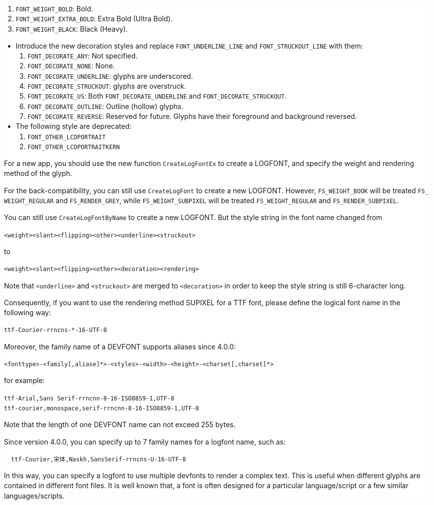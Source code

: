   1. `FONT_WEIGHT_BOLD`: Bold.
  1. `FONT_WEIGHT_EXTRA_BOLD`: Extra Bold (Ultra Bold).
  1. `FONT_WEIGHT_BLACK`: Black (Heavy).
* Introduce the new decoration styles and replace 
`FONT_UNDERLINE_LINE` and `FONT_STRUCKOUT_LINE` with them:
  1. `FONT_DECORATE_ANY`: Not specified.
  1. `FONT_DECORATE_NONE`: None.
  1. `FONT_DECORATE_UNDERLINE`: glyphs are underscored.
  1. `FONT_DECORATE_STRUCKOUT`: glyphs are overstruck.
  1. `FONT_DECORATE_US`: Both `FONT_DECORATE_UNDERLINE` and `FONT_DECORATE_STRUCKOUT`.
  1. `FONT_DECORATE_OUTLINE`: Outline (hollow) glyphs.
  1. `FONT_DECORATE_REVERSE`: Reserved for future. Glyphs have their foreground and background reversed.
* The following style are deprecated:
  1. `FONT_OTHER_LCDPORTRAIT`
  1. `FONT_OTHER_LCDPORTRAITKERN`

For a new app, you should use the new function `CreateLogFontEx` to
create a LOGFONT, and specify the weight and rendering method of the glyph.

For the back-compatibility, you can still use `CreateLogFont` to create a new
LOGFONT. However, `FS_WEIGHT_BOOK` will be treated `FS_WEIGHT_REGULAR` and
`FS_RENDER_GREY`, while `FS_WEIGHT_SUBPIXEL` will be treated
`FS_WEIGHT_REGULAR` and `FS_RENDER_SUBPIXEL`.

You can still use `CreateLogFontByName` to create a new LOGFONT.
But the style string in the font name changed from

    <weight><slant><flipping><other><underline><struckout>

to

    <weight><slant><flipping><other><decoration><rendering>

Note that `<underline>` and `<struckout>` are merged to `<decoration>`
in order to keep the style string is still 6-character long.

Consequently, if you want to use the rendering method SUPIXEL for a TTF font,
please define the logical font name in the following way:

    ttf-Courier-rrncns-*-16-UTF-8

Moreover, the family name of a DEVFONT supports aliases since 4.0.0:

    <fonttype>-<family[,aliase]*>-<styles>-<width>-<height>-<charset[,charset]*>

for example:

    ttf-Arial,Sans Serif-rrncnn-8-16-ISO8859-1,UTF-8
    ttf-courier,monospace,serif-rrncnn-8-16-ISO8859-1,UTF-8

Note that the length of one DEVFONT name can not exceed 255 bytes.

Since version 4.0.0, you can specify up to 7 family names for a logfont name,
such as:

      ttf-Courier,宋体,Naskh,SansSerif-rrncns-U-16-UTF-8

In this way, you can specify a logfont to use multiple devfonts
to render a complex text. This is useful when different glyphs are
contained in different font files. It is well known that, a font is
often designed for a particular language/script or a few similar
languages/scripts.


[HybridOS]: https://github.com/FMSoftCN/hybridos
[HybridOS Foundation Class Library]: https://github.com/FMSoftCN/hybridos/tree/dev/device-side/hfcl
[CSS Text Module Level 3]: https://www.w3.org/TR/css-text-3/